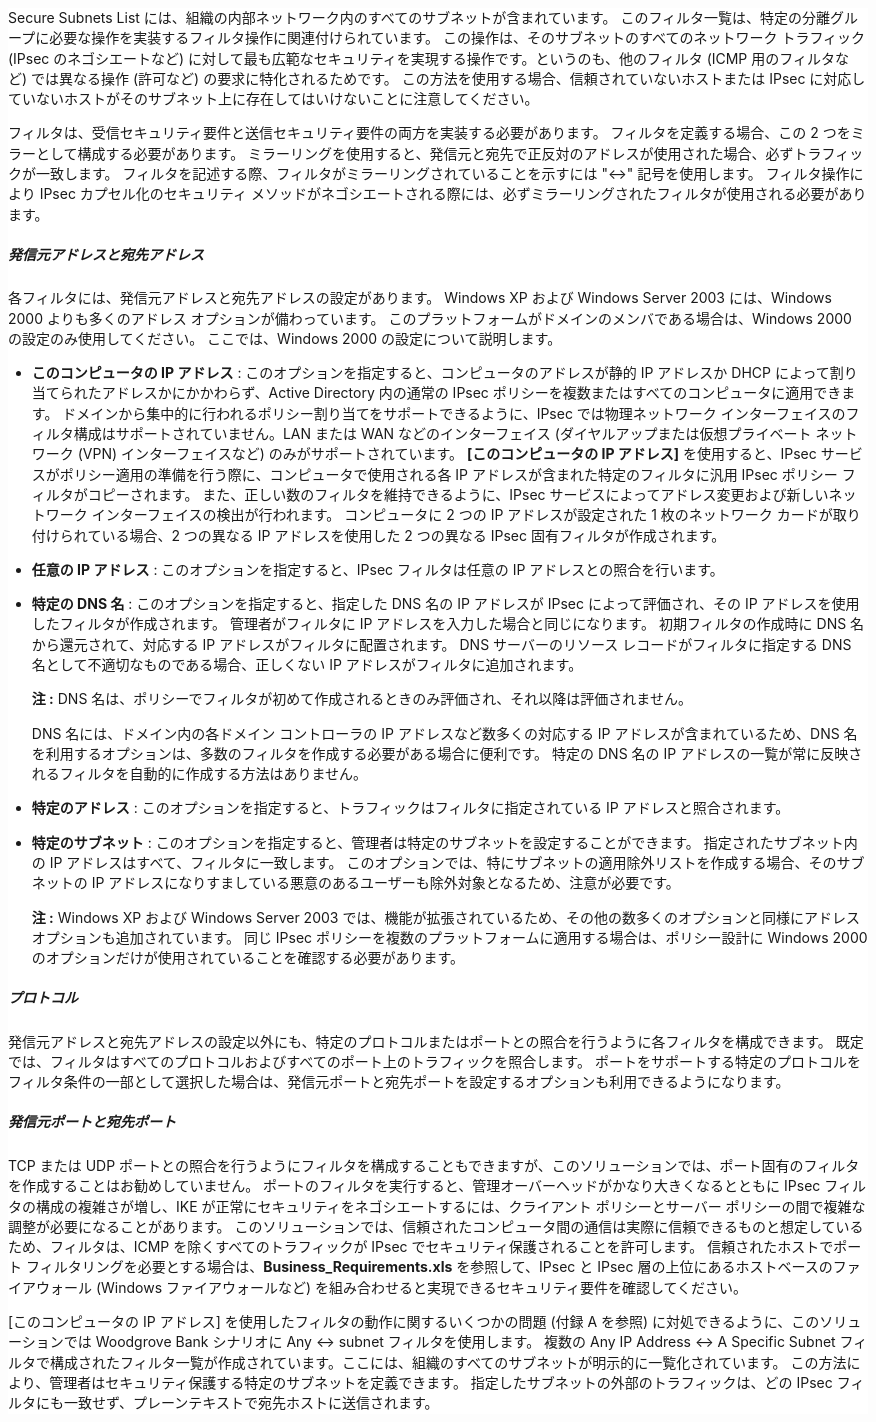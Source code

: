 Secure Subnets List には、組織の内部ネットワーク内のすべてのサブネットが含まれています。 このフィルタ一覧は、特定の分離グループに必要な操作を実装するフィルタ操作に関連付けられています。 この操作は、そのサブネットのすべてのネットワーク トラフィック (IPsec のネゴシエートなど) に対して最も広範なセキュリティを実現する操作です。というのも、他のフィルタ (ICMP 用のフィルタなど) では異なる操作 (許可など) の要求に特化されるためです。 この方法を使用する場合、信頼されていないホストまたは IPsec に対応していないホストがそのサブネット上に存在してはいけないことに注意してください。
  
フィルタは、受信セキュリティ要件と送信セキュリティ要件の両方を実装する必要があります。 フィルタを定義する場合、この 2 つをミラーとして構成する必要があります。 ミラーリングを使用すると、発信元と宛先で正反対のアドレスが使用された場合、必ずトラフィックが一致します。 フィルタを記述する際、フィルタがミラーリングされていることを示すには "&lt;-&gt;" 記号を使用します。 フィルタ操作により IPsec カプセル化のセキュリティ メソッドがネゴシエートされる際には、必ずミラーリングされたフィルタが使用される必要があります。
  
##### 発信元アドレスと宛先アドレス
  
各フィルタには、発信元アドレスと宛先アドレスの設定があります。 Windows XP および Windows Server 2003 には、Windows 2000 よりも多くのアドレス オプションが備わっています。 このプラットフォームがドメインのメンバである場合は、Windows 2000 の設定のみ使用してください。 ここでは、Windows 2000 の設定について説明します。
  
-   **このコンピュータの IP アドレス** : このオプションを指定すると、コンピュータのアドレスが静的 IP アドレスか DHCP によって割り当てられたアドレスかにかかわらず、Active Directory 内の通常の IPsec ポリシーを複数またはすべてのコンピュータに適用できます。 ドメインから集中的に行われるポリシー割り当てをサポートできるように、IPsec では物理ネットワーク インターフェイスのフィルタ構成はサポートされていません。LAN または WAN などのインターフェイス (ダイヤルアップまたは仮想プライベート ネットワーク (VPN) インターフェイスなど) のみがサポートされています。 **\[このコンピュータの IP アドレス\]** を使用すると、IPsec サービスがポリシー適用の準備を行う際に、コンピュータで使用される各 IP アドレスが含まれた特定のフィルタに汎用 IPsec ポリシー フィルタがコピーされます。 また、正しい数のフィルタを維持できるように、IPsec サービスによってアドレス変更および新しいネットワーク インターフェイスの検出が行われます。 コンピュータに 2 つの IP アドレスが設定された 1 枚のネットワーク カードが取り付けられている場合、2 つの異なる IP アドレスを使用した 2 つの異なる IPsec 固有フィルタが作成されます。
  
-   **任意の IP アドレス** : このオプションを指定すると、IPsec フィルタは任意の IP アドレスとの照合を行います。
  
-   **特定の DNS 名** : このオプションを指定すると、指定した DNS 名の IP アドレスが IPsec によって評価され、その IP アドレスを使用したフィルタが作成されます。 管理者がフィルタに IP アドレスを入力した場合と同じになります。 初期フィルタの作成時に DNS 名から還元されて、対応する IP アドレスがフィルタに配置されます。 DNS サーバーのリソース レコードがフィルタに指定する DNS 名として不適切なものである場合、正しくない IP アドレスがフィルタに追加されます。
  
    **注 :** DNS 名は、ポリシーでフィルタが初めて作成されるときのみ評価され、それ以降は評価されません。
  
    DNS 名には、ドメイン内の各ドメイン コントローラの IP アドレスなど数多くの対応する IP アドレスが含まれているため、DNS 名を利用するオプションは、多数のフィルタを作成する必要がある場合に便利です。 特定の DNS 名の IP アドレスの一覧が常に反映されるフィルタを自動的に作成する方法はありません。
  
-   **特定のアドレス** : このオプションを指定すると、トラフィックはフィルタに指定されている IP アドレスと照合されます。
  
-   **特定のサブネット** : このオプションを指定すると、管理者は特定のサブネットを設定することができます。 指定されたサブネット内の IP アドレスはすべて、フィルタに一致します。 このオプションでは、特にサブネットの適用除外リストを作成する場合、そのサブネットの IP アドレスになりすましている悪意のあるユーザーも除外対象となるため、注意が必要です。
  
    **注 :** Windows XP および Windows Server 2003 では、機能が拡張されているため、その他の数多くのオプションと同様にアドレス オプションも追加されています。 同じ IPsec ポリシーを複数のプラットフォームに適用する場合は、ポリシー設計に Windows 2000 のオプションだけが使用されていることを確認する必要があります。
  
##### プロトコル
  
発信元アドレスと宛先アドレスの設定以外にも、特定のプロトコルまたはポートとの照合を行うように各フィルタを構成できます。 既定では、フィルタはすべてのプロトコルおよびすべてのポート上のトラフィックを照合します。 ポートをサポートする特定のプロトコルをフィルタ条件の一部として選択した場合は、発信元ポートと宛先ポートを設定するオプションも利用できるようになります。
  
##### 発信元ポートと宛先ポート
  
TCP または UDP ポートとの照合を行うようにフィルタを構成することもできますが、このソリューションでは、ポート固有のフィルタを作成することはお勧めしていません。 ポートのフィルタを実行すると、管理オーバーヘッドがかなり大きくなるとともに IPsec フィルタの構成の複雑さが増し、IKE が正常にセキュリティをネゴシエートするには、クライアント ポリシーとサーバー ポリシーの間で複雑な調整が必要になることがあります。 このソリューションでは、信頼されたコンピュータ間の通信は実際に信頼できるものと想定しているため、フィルタは、ICMP を除くすべてのトラフィックが IPsec でセキュリティ保護されることを許可します。 信頼されたホストでポート フィルタリングを必要とする場合は、**Business\_Requirements.xls** を参照して、IPsec と IPsec 層の上位にあるホストベースのファイアウォール (Windows ファイアウォールなど) を組み合わせると実現できるセキュリティ要件を確認してください。
  
\[このコンピュータの IP アドレス\] を使用したフィルタの動作に関するいくつかの問題 (付録 A を参照) に対処できるように、このソリューションでは Woodgrove Bank シナリオに Any &lt;-&gt; subnet フィルタを使用します。 複数の Any IP Address &lt;-&gt; A Specific Subnet フィルタで構成されたフィルタ一覧が作成されています。ここには、組織のすべてのサブネットが明示的に一覧化されています。 この方法により、管理者はセキュリティ保護する特定のサブネットを定義できます。 指定したサブネットの外部のトラフィックは、どの IPsec フィルタにも一致せず、プレーンテキストで宛先ホストに送信されます。
  